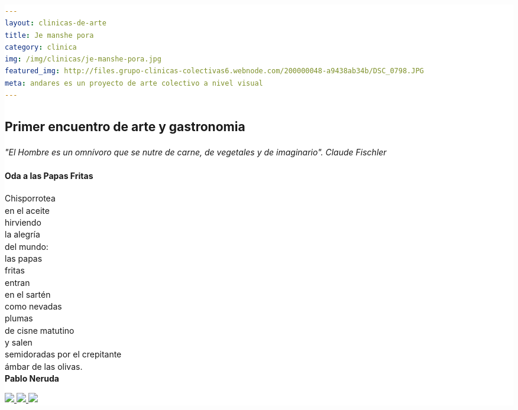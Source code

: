 ```yaml
---
layout: clinicas-de-arte
title: Je manshe pora
category: clinica
img: /img/clinicas/je-manshe-pora.jpg
featured_img: http://files.grupo-clinicas-colectivas6.webnode.com/200000048-a9438ab34b/DSC_0798.JPG
meta: andares es un proyecto de arte colectivo a nivel visual
---
```


<h2>Primer encuentro de arte y gastronomia</h2>

<i>"El Hombre es un omnívoro que se nutre de carne, de vegetales y de imaginario".  Claude Fischler</i>

<h4>Oda a las Papas Fritas</h4>
<p>
	Chisporrotea <br>
	en el aceite <br>
	hirviendo <br>
	la alegría <br>
	del mundo: <br>
	las papas <br>
	fritas <br>
	entran <br>
	en el sartén <br>
	como nevadas <br>
	plumas <br>
	de cisne matutino<br>
	y salen<br>
	semidoradas por el crepitante<br>
	ámbar de las olivas.<br>
	<b>Pablo Neruda</b>
</p>

<a href="http://files.grupo-clinicas-colectivas6.webnode.com/200000044-c697bc7942/DSC_0752.JPG" data-fancybox="images" data-srcset="http://files.grupo-clinicas-colectivas6.webnode.com/200000044-c697bc7942/DSC_0752.JPG" class="item-gallery">
	<img width="100%" src="http://files.grupo-clinicas-colectivas6.webnode.com/200000044-c697bc7942/DSC_0752.JPG" />
</a>

<a href="http://files.grupo-clinicas-colectivas6.webnode.com/200000048-a9438ab34b/DSC_0798.JPG" data-fancybox="images" data-srcset="http://files.grupo-clinicas-colectivas6.webnode.com/200000048-a9438ab34b/DSC_0798.JPG" class="item-gallery">
	<img width="100%" src="http://files.grupo-clinicas-colectivas6.webnode.com/200000048-a9438ab34b/DSC_0798.JPG" />
</a>

<a href="http://files.grupo-clinicas-colectivas6.webnode.com/200000047-3ed8540cc0/DSC_0669-3.JPG" data-fancybox="images" data-srcset="http://files.grupo-clinicas-colectivas6.webnode.com/200000047-3ed8540cc0/DSC_0669-3.JPG" class="item-gallery">
	<img width="100%" src="http://files.grupo-clinicas-colectivas6.webnode.com/200000047-3ed8540cc0/DSC_0669-3.JPG" />
</a>
